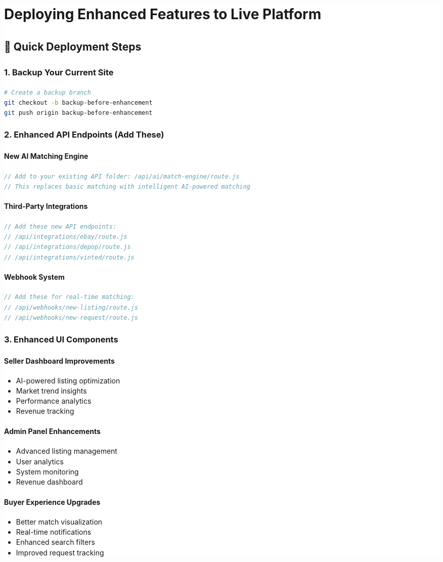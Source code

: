 # Deploying Enhanced Features to Live Platform

## 🚀 Quick Deployment Steps

### 1. Backup Your Current Site
```bash
# Create a backup branch
git checkout -b backup-before-enhancement
git push origin backup-before-enhancement
```

### 2. Enhanced API Endpoints (Add These)

#### New AI Matching Engine
```javascript
// Add to your existing API folder: /api/ai/match-engine/route.js
// This replaces basic matching with intelligent AI-powered matching
```

#### Third-Party Integrations
```javascript
// Add these new API endpoints:
// /api/integrations/ebay/route.js
// /api/integrations/depop/route.js  
// /api/integrations/vinted/route.js
```

#### Webhook System
```javascript
// Add these for real-time matching:
// /api/webhooks/new-listing/route.js
// /api/webhooks/new-request/route.js
```

### 3. Enhanced UI Components

#### Seller Dashboard Improvements
- AI-powered listing optimization
- Market trend insights
- Performance analytics
- Revenue tracking

#### Admin Panel Enhancements
- Advanced listing management
- User analytics
- System monitoring
- Revenue dashboard

#### Buyer Experience Upgrades
- Better match visualization
- Real-time notifications
- Enhanced search filters
- Improved request tracking

